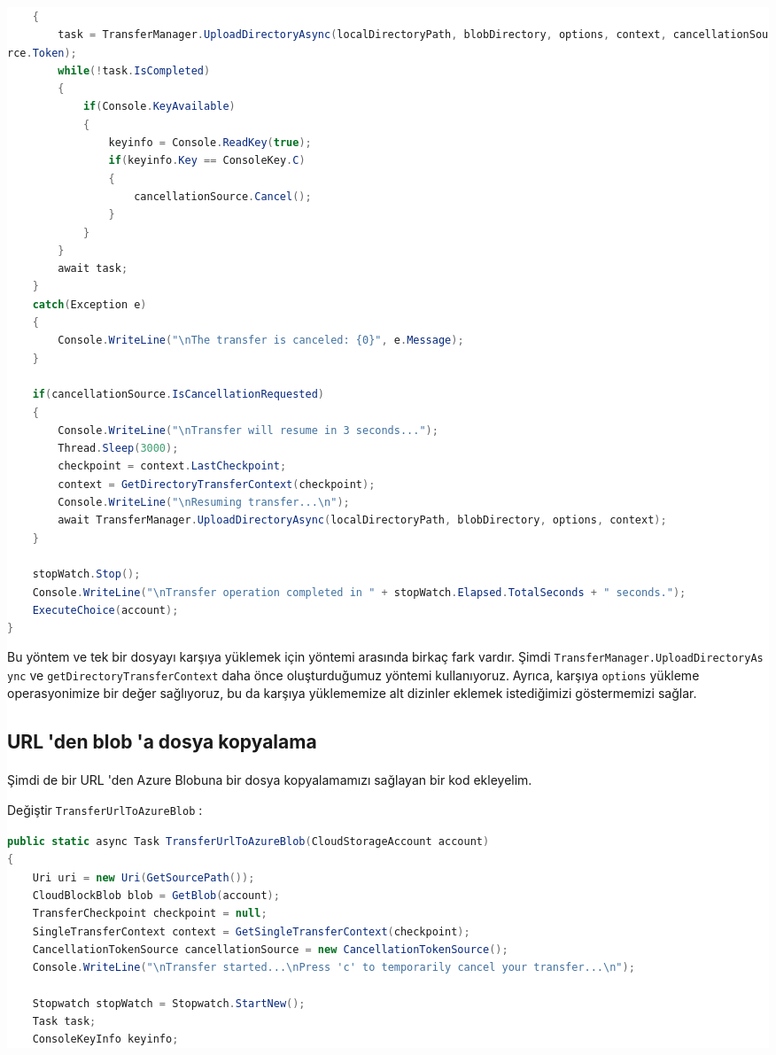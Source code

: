 ```csharp
    {
        task = TransferManager.UploadDirectoryAsync(localDirectoryPath, blobDirectory, options, context, cancellationSource.Token);
        while(!task.IsCompleted)
        {
            if(Console.KeyAvailable)
            {
                keyinfo = Console.ReadKey(true);
                if(keyinfo.Key == ConsoleKey.C)
                {
                    cancellationSource.Cancel();
                }
            }
        }
        await task;
    }
    catch(Exception e)
    {
        Console.WriteLine("\nThe transfer is canceled: {0}", e.Message);
    }

    if(cancellationSource.IsCancellationRequested)
    {
        Console.WriteLine("\nTransfer will resume in 3 seconds...");
        Thread.Sleep(3000);
        checkpoint = context.LastCheckpoint;
        context = GetDirectoryTransferContext(checkpoint);
        Console.WriteLine("\nResuming transfer...\n");
        await TransferManager.UploadDirectoryAsync(localDirectoryPath, blobDirectory, options, context);
    }

    stopWatch.Stop();
    Console.WriteLine("\nTransfer operation completed in " + stopWatch.Elapsed.TotalSeconds + " seconds.");
    ExecuteChoice(account);
}
```

Bu yöntem ve tek bir dosyayı karşıya yüklemek için yöntemi arasında birkaç fark vardır. Şimdi `TransferManager.UploadDirectoryAsync` ve `getDirectoryTransferContext` daha önce oluşturduğumuz yöntemi kullanıyoruz. Ayrıca, karşıya `options` yükleme operasyonimize bir değer sağlıyoruz, bu da karşıya yüklememize alt dizinler eklemek istediğimizi göstermemizi sağlar.

## <a name="copy-a-file-from-url-to-a-blob"></a>URL 'den blob 'a dosya kopyalama

Şimdi de bir URL 'den Azure Blobuna bir dosya kopyalamamızı sağlayan bir kod ekleyelim.

Değiştir `TransferUrlToAzureBlob` :

```csharp
public static async Task TransferUrlToAzureBlob(CloudStorageAccount account)
{
    Uri uri = new Uri(GetSourcePath());
    CloudBlockBlob blob = GetBlob(account);
    TransferCheckpoint checkpoint = null;
    SingleTransferContext context = GetSingleTransferContext(checkpoint);
    CancellationTokenSource cancellationSource = new CancellationTokenSource();
    Console.WriteLine("\nTransfer started...\nPress 'c' to temporarily cancel your transfer...\n");

    Stopwatch stopWatch = Stopwatch.StartNew();
    Task task;
    ConsoleKeyInfo keyinfo;
```